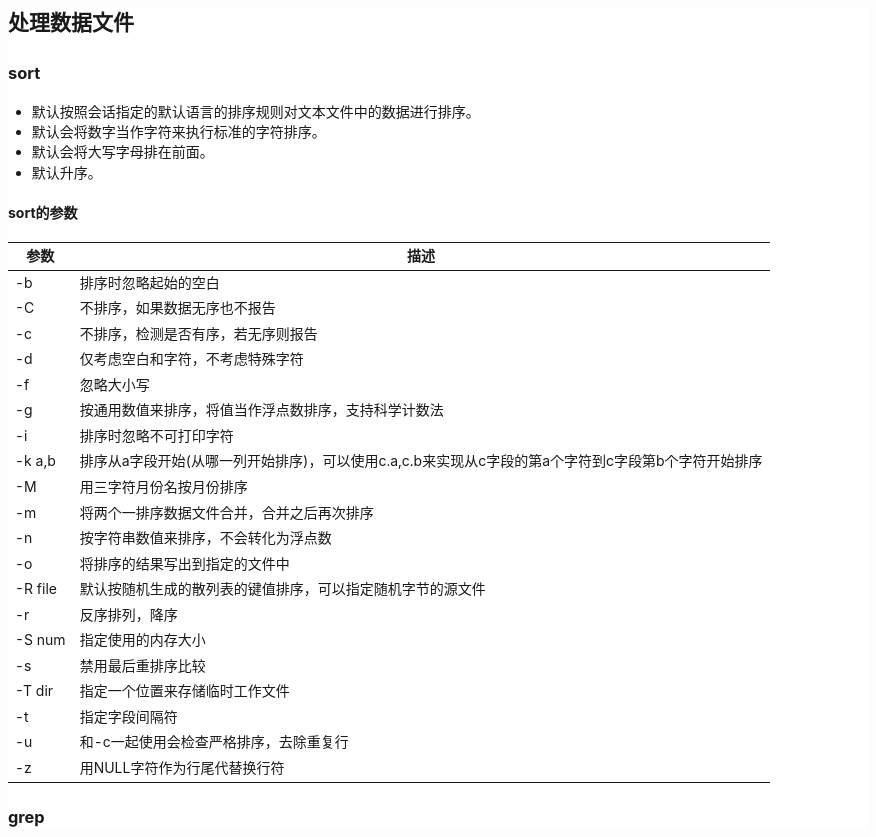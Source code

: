 ## 处理数据文件

### sort

- 默认按照会话指定的默认语言的排序规则对文本文件中的数据进行排序。
- 默认会将数字当作字符来执行标准的字符排序。
- 默认会将大写字母排在前面。
- 默认升序。

#### sort的参数

|参数|描述|
|-|-|
|-b|排序时忽略起始的空白|
|-C|不排序，如果数据无序也不报告|
|-c|不排序，检测是否有序，若无序则报告|
|-d|仅考虑空白和字符，不考虑特殊字符|
|-f|忽略大小写|
|-g|按通用数值来排序，将值当作浮点数排序，支持科学计数法|
|-i|排序时忽略不可打印字符|
|-k a,b|排序从a字段开始(从哪一列开始排序)，可以使用c.a,c.b来实现从c字段的第a个字符到c字段第b个字符开始排序|
|-M|用三字符月份名按月份排序|
|-m|将两个一排序数据文件合并，合并之后再次排序|
|-n|按字符串数值来排序，不会转化为浮点数|
|-o|将排序的结果写出到指定的文件中|
|-R file|默认按随机生成的散列表的键值排序，可以指定随机字节的源文件|
|-r|反序排列，降序|
|-S num|指定使用的内存大小|
|-s|禁用最后重排序比较|
|-T dir|指定一个位置来存储临时工作文件|
|-t|指定字段间隔符|
|-u|和-c一起使用会检查严格排序，去除重复行|
|-z|用NULL字符作为行尾代替换行符|

### grep
